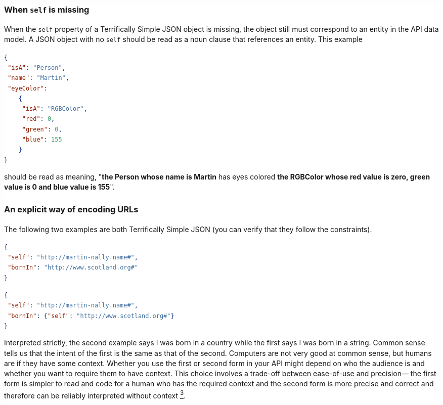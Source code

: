 ### When `self` is missing

When the `self` property of a Terrifically Simple JSON object is missing, the object still must correspond to an 
entity in the API data model. A JSON object with no `self` should be read as a noun clause that references an entity. This example
```JSON
{
 "isA": "Person",
 "name": "Martin",
 "eyeColor": 
    {
     "isA": "RGBColor",
     "red": 0,
     "green": 0,
     "blue": 155
    }
}
```

should be read as meaning,
"**the Person whose name is Martin** has eyes colored **the RGBColor whose red value is zero, green value is 0 and blue value is 155**".

### <a name="explicit-urls"></a>An explicit way of encoding URLs

The following two examples are both Terrifically Simple JSON (you can verify that they follow the constraints).
```JSON
{
 "self": "http://martin-nally.name#",
 "bornIn": "http://www.scotland.org#"
}
```
```JSON
{
 "self": "http://martin-nally.name#",
 "bornIn": {"self": "http://www.scotland.org#"}
}
```
Interpreted strictly,
the second example says I was born in a country while the first says I was born in a string. Common sense tells us that
the intent of the first is the same as that of the second. Computers are not very good at common sense, but humans are if they have some context.
Whether you use the first or second form in your API might depend on who the audience is and whether you want to require 
them to have context. This choice involves a trade-off between ease-of-use and precision—
the first form is simpler to read and code for a human who has the required context and the second form is more precise and correct 
and therefore can be reliably interpreted without context <a href="#footnote3" id="ref3"><sup>3</sup></a>.
